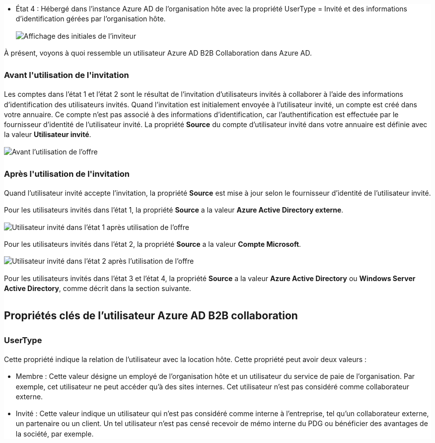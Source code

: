- État 4 : Hébergé dans l’instance Azure AD de l’organisation hôte avec la propriété UserType = Invité et des informations d’identification gérées par l’organisation hôte.

  ![Affichage des initiales de l’inviteur](media/user-properties/redemption-diagram.png)


À présent, voyons à quoi ressemble un utilisateur Azure AD B2B Collaboration dans Azure AD.

### <a name="before-invitation-redemption"></a>Avant l'utilisation de l'invitation

Les comptes dans l’état 1 et l’état 2 sont le résultat de l’invitation d’utilisateurs invités à collaborer à l’aide des informations d’identification des utilisateurs invités. Quand l’invitation est initialement envoyée à l’utilisateur invité, un compte est créé dans votre annuaire. Ce compte n’est pas associé à des informations d’identification, car l’authentification est effectuée par le fournisseur d’identité de l’utilisateur invité. La propriété **Source** du compte d’utilisateur invité dans votre annuaire est définie avec la valeur **Utilisateur invité**. 

![Avant l’utilisation de l’offre](media/user-properties/before-redemption.png)

### <a name="after-invitation-redemption"></a>Après l'utilisation de l'invitation

Quand l’utilisateur invité accepte l’invitation, la propriété **Source** est mise à jour selon le fournisseur d’identité de l’utilisateur invité.

Pour les utilisateurs invités dans l’état 1, la propriété **Source** a la valeur **Azure Active Directory externe**.

![Utilisateur invité dans l’état 1 après utilisation de l’offre](media/user-properties/after-redemption-state1.png)

Pour les utilisateurs invités dans l’état 2, la propriété **Source** a la valeur **Compte Microsoft**.

![Utilisateur invité dans l’état 2 après l’utilisation de l’offre](media/user-properties/after-redemption-state2.png)

Pour les utilisateurs invités dans l’état 3 et l’état 4, la propriété **Source** a la valeur **Azure Active Directory** ou **Windows Server Active Directory**, comme décrit dans la section suivante.

## <a name="key-properties-of-the-azure-ad-b2b-collaboration-user"></a>Propriétés clés de l’utilisateur Azure AD B2B collaboration
### <a name="usertype"></a>UserType
Cette propriété indique la relation de l’utilisateur avec la location hôte. Cette propriété peut avoir deux valeurs :
- Membre : Cette valeur désigne un employé de l’organisation hôte et un utilisateur du service de paie de l’organisation. Par exemple, cet utilisateur ne peut accéder qu’à des sites internes. Cet utilisateur n’est pas considéré comme collaborateur externe.

- Invité : Cette valeur indique un utilisateur qui n’est pas considéré comme interne à l’entreprise, tel qu’un collaborateur externe, un partenaire ou un client. Un tel utilisateur n’est pas censé recevoir de mémo interne du PDG ou bénéficier des avantages de la société, par exemple.
